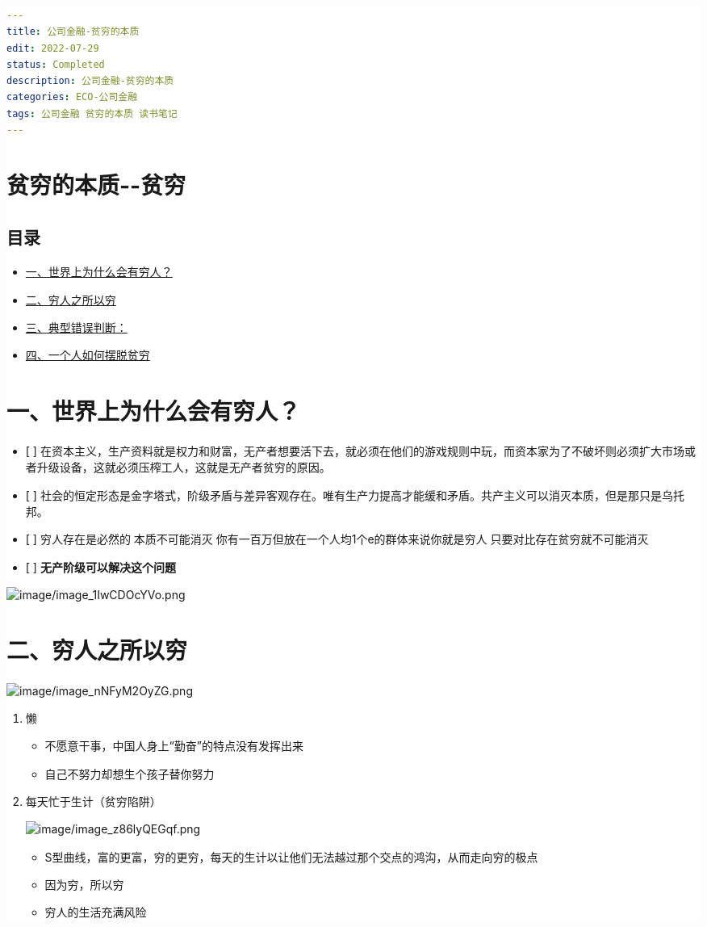 ```yaml
---             
title: 公司金融-贫穷的本质
edit: 2022-07-29
status: Completed
description: 公司金融-贫穷的本质
categories: ECO-公司金融
tags: 公司金融 贫穷的本质 读书笔记
---
```

# 贫穷的本质--贫穷

## 目录

*   [一、世界上为什么会有穷人？](#一世界上为什么会有穷人)

*   [二、穷人之所以穷](#二穷人之所以穷)

*   [三、典型错误判断：](#三典型错误判断)

*   [四、一个人如何摆脱贫穷](#四一个人如何摆脱贫穷)

# 一、世界上为什么会有穷人？

*   \[ ] 在资本主义，生产资料就是权力和财富，无产者想要活下去，就必须在他们的游戏规则中玩，而资本家为了不破坏则必须扩大市场或者升级设备，这就必须压榨工人，这就是无产者贫穷的原因。

*   \[ ] 社会的恒定形态是金字塔式，阶级矛盾与差异客观存在。唯有生产力提高才能缓和矛盾。共产主义可以消灭本质，但是那只是乌托邦。

*   \[ ] 穷人存在是必然的 本质不可能消灭 你有一百万但放在一个人均1个e的群体来说你就是穷人 只要对比存在贫穷就不可能消灭

*   \[ ] **无产阶级可以解决这个问题**

<img src="https://raw.githubusercontent.com/TX-Leo/TX-Leo.github.io/main/_posts/2022-07-29-公司金融-贫穷的本质/image/image_1IwCDOcYVo.png" width="60%" alt="image/image_1IwCDOcYVo.png">

# 二、穷人之所以穷

<img src="https://raw.githubusercontent.com/TX-Leo/TX-Leo.github.io/main/_posts/2022-07-29-公司金融-贫穷的本质/image/image_nNFyM2OyZG.png" width="60%" alt="image/image_nNFyM2OyZG.png">

1.  懒

    *   不愿意干事，中国人身上“勤奋”的特点没有发挥出来

    *   自己不努力却想生个孩子替你努力

2.  每天忙于生计（贫穷陷阱）

    <img src="https://raw.githubusercontent.com/TX-Leo/TX-Leo.github.io/main/_posts/2022-07-29-公司金融-贫穷的本质/image/image_z86lyQEGqf.png" width="60%" alt="image/image_z86lyQEGqf.png">

    *   S型曲线，富的更富，穷的更穷，每天的生计以让他们无法越过那个交点的鸿沟，从而走向穷的极点

    *   因为穷，所以穷

    *   穷人的生活充满风险
